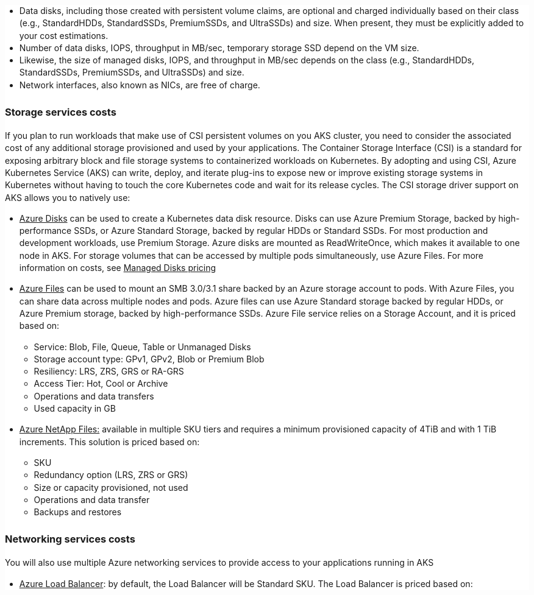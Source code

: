 - Data disks, including those created with persistent volume claims, are optional and charged individually based on their class (e.g., StandardHDDs, StandardSSDs, PremiumSSDs, and UltraSSDs) and size. When present, they must be explicitly added to your cost estimations.
- Number of data disks, IOPS, throughput in MB/sec, temporary storage SSD depend on the VM size.
- Likewise, the size of managed disks, IOPS, and throughput in MB/sec depends on the class (e.g., StandardHDDs, StandardSSDs, PremiumSSDs, and UltraSSDs) and size.
- Network interfaces, also known as NICs, are free of charge.

### Storage services costs

If you plan to run workloads that make use of CSI persistent volumes on you AKS cluster, you need to consider the associated cost of any additional storage provisioned and used by your applications. The Container Storage Interface (CSI) is a standard for exposing arbitrary block and file storage systems to containerized workloads on Kubernetes. By adopting and using CSI, Azure Kubernetes Service (AKS) can write, deploy, and iterate plug-ins to expose new or improve existing storage systems in Kubernetes without having to touch the core Kubernetes code and wait for its release cycles. The CSI storage driver support on AKS allows you to natively use:

- [Azure Disks](/azure/aks/azure-disk-csi) can be used to create a Kubernetes data disk resource. Disks can use Azure Premium Storage, backed by high-performance SSDs, or Azure Standard Storage, backed by regular HDDs or Standard SSDs. For most production and development workloads, use Premium Storage. Azure disks are mounted as ReadWriteOnce, which makes it available to one node in AKS. For storage volumes that can be accessed by multiple pods simultaneously, use Azure Files. For more information on costs, see [Managed Disks pricing](https://azure.microsoft.com/en-us/pricing/details/managed-disks/)

- [Azure Files](/azure/aks/azure-files-csi) can be used to mount an SMB 3.0/3.1 share backed by an Azure storage account to pods. With Azure Files, you can share data across multiple nodes and pods. Azure files can use Azure Standard storage backed by regular HDDs, or Azure Premium storage, backed by high-performance SSDs. Azure File service relies on a Storage Account, and it is priced based on:

  - Service: Blob, File, Queue, Table or Unmanaged Disks
  - Storage account type: GPv1, GPv2, Blob or Premium Blob
  - Resiliency: LRS, ZRS, GRS or RA-GRS
  - Access Tier: Hot, Cool or Archive
  - Operations and data transfers
  - Used capacity in GB

- [Azure NetApp Files:](https://azure.microsoft.com/pricing/details/netapp/) available in multiple SKU tiers and requires a minimum provisioned capacity of 4TiB and with 1 TiB increments. This solution is priced based on:
  - SKU
  - Redundancy option (LRS, ZRS or GRS)
  - Size or capacity provisioned, not used
  - Operations and data transfer
  - Backups and restores

### Networking services costs

You will also use multiple Azure networking services to provide access to your applications running in AKS

- [Azure Load Balancer](https://azure.microsoft.com/en-gb/pricing/details/load-balancer/): by default, the Load Balancer will be Standard SKU. The Load Balancer is priced based on:
